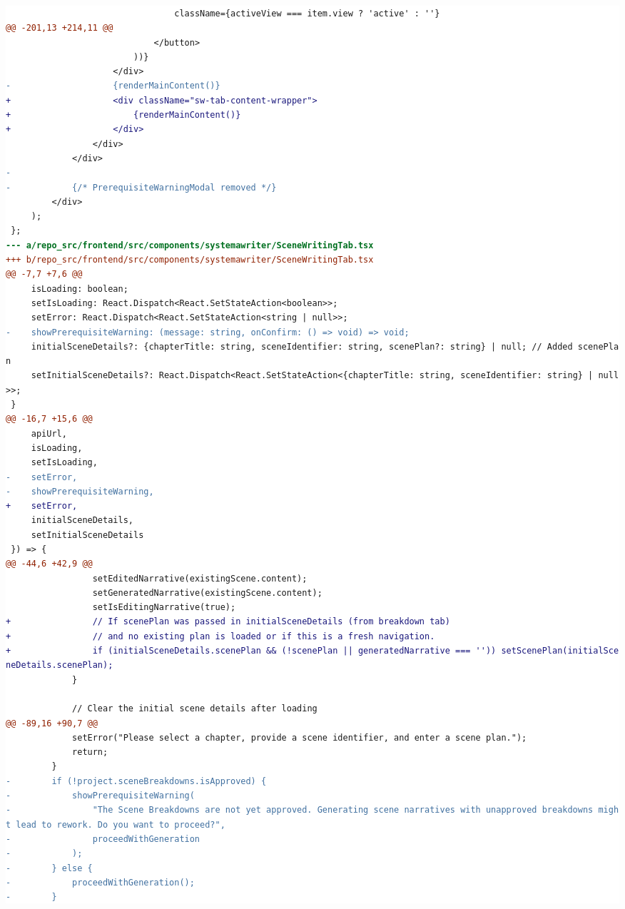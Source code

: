 ```diff
                                 className={activeView === item.view ? 'active' : ''}
@@ -201,13 +214,11 @@
                             </button>
                         ))}
                     </div>
-                    {renderMainContent()}
+                    <div className="sw-tab-content-wrapper">
+                        {renderMainContent()}
+                    </div>
                 </div>
             </div>
-
-            {/* PrerequisiteWarningModal removed */}
         </div>
     );
 };
--- a/repo_src/frontend/src/components/systemawriter/SceneWritingTab.tsx
+++ b/repo_src/frontend/src/components/systemawriter/SceneWritingTab.tsx
@@ -7,7 +7,6 @@
     isLoading: boolean;
     setIsLoading: React.Dispatch<React.SetStateAction<boolean>>;
     setError: React.Dispatch<React.SetStateAction<string | null>>;
-    showPrerequisiteWarning: (message: string, onConfirm: () => void) => void;
     initialSceneDetails?: {chapterTitle: string, sceneIdentifier: string, scenePlan?: string} | null; // Added scenePlan
     setInitialSceneDetails?: React.Dispatch<React.SetStateAction<{chapterTitle: string, sceneIdentifier: string} | null>>;
 }
@@ -16,7 +15,6 @@
     apiUrl, 
     isLoading, 
     setIsLoading, 
-    setError, 
-    showPrerequisiteWarning,
+    setError,
     initialSceneDetails,
     setInitialSceneDetails
 }) => {
@@ -44,6 +42,9 @@
                 setEditedNarrative(existingScene.content);
                 setGeneratedNarrative(existingScene.content);
                 setIsEditingNarrative(true);
+                // If scenePlan was passed in initialSceneDetails (from breakdown tab)
+                // and no existing plan is loaded or if this is a fresh navigation.
+                if (initialSceneDetails.scenePlan && (!scenePlan || generatedNarrative === '')) setScenePlan(initialSceneDetails.scenePlan);
             }
             
             // Clear the initial scene details after loading
@@ -89,16 +90,7 @@
             setError("Please select a chapter, provide a scene identifier, and enter a scene plan.");
             return;
         }
-        if (!project.sceneBreakdowns.isApproved) {
-            showPrerequisiteWarning(
-                "The Scene Breakdowns are not yet approved. Generating scene narratives with unapproved breakdowns might lead to rework. Do you want to proceed?",
-                proceedWithGeneration
-            );
-        } else {
-            proceedWithGeneration();
-        }
```